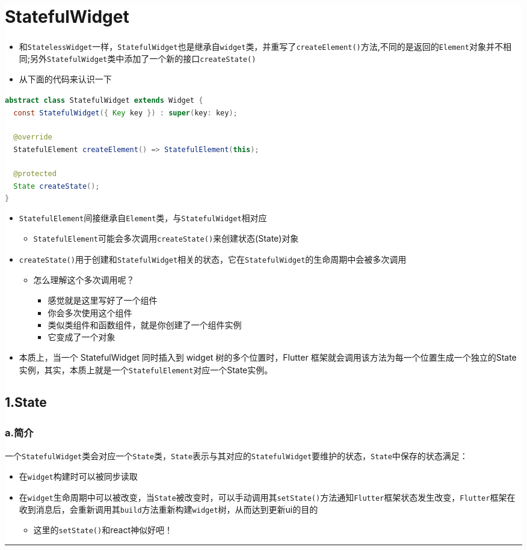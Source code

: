 

# StatefulWidget

-   和`StatelessWidget`一样，`StatefulWidget`也是继承自`widget`类，并重写了`createElement()`方法,不同的是返回的`Element`对象并不相同;另外`StatefulWidget`类中添加了一个新的接口`createState()`



-   从下面的代码来认识一下

```java
abstract class StatefulWidget extends Widget {
  const StatefulWidget({ Key key }) : super(key: key);
    
  @override
  StatefulElement createElement() => StatefulElement(this);
    
  @protected
  State createState();
}
```

-   `StatefulElement`间接继承自`Element`类，与`StatefulWidget`相对应

    -   `StatefulElement`可能会多次调用`createState()`来创建状态(State)对象



-   `createState()`用于创建和`StatefulWidget`相关的状态，它在`StatefulWidget`的生命周期中会被多次调用

    -   怎么理解这个多次调用呢？

        -   感觉就是这里写好了一个组件
        -   你会多次使用这个组件
        -   类似类组件和函数组件，就是你创建了一个组件实例
        -   它变成了一个对象



-   本质上，当一个 StatefulWidget 同时插入到 widget 树的多个位置时，Flutter 框架就会调用该方法为每一个位置生成一个独立的State实例，其实，本质上就是一个`StatefulElement`对应一个State实例。

## 1.State

### a.简介

一个`StatefulWidget`类会对应一个`State`类，`State`表示与其对应的`StatefulWidget`要维护的状态，`State`中保存的状态满足：

-   在`widget`构建时可以被同步读取



-   在`widget`生命周期中可以被改变，当`State`被改变时，可以手动调用其`setState()`方法通知`Flutter`框架状态发生改变，`Flutter`框架在收到消息后，会重新调用其`build`方法重新构建`widget`树，从而达到更新ui的目的

    -   这里的`setState()`和react神似好吧！

***
